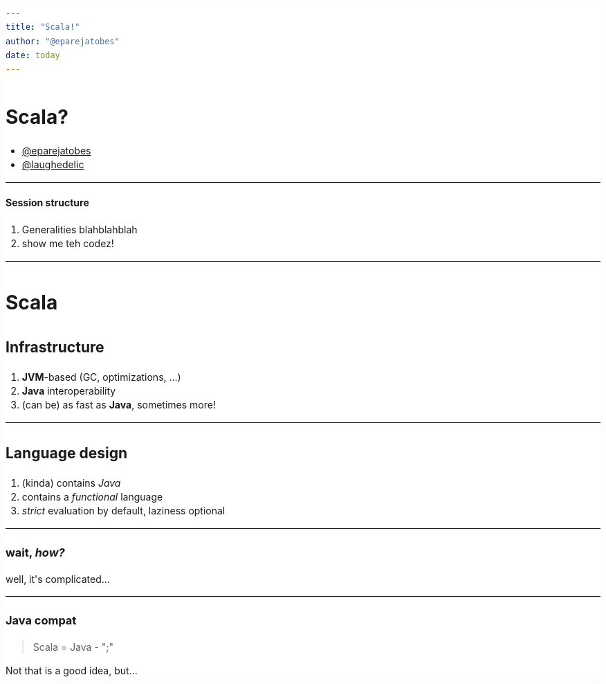 ```yaml
---
title: "Scala!"
author: "@eparejatobes"
date: today
---
```


# Scala?

- [@eparejatobes](https://github.com/eparejatobes)
- [@laughedelic](https://github.com/laughedelic)

----

#### Session structure

1. Generalities blahblahblah
2. show me teh codez!

----

# Scala

## Infrastructure

1. **JVM**-based (GC, optimizations, ...)
1. **Java** interoperability
1. (can be) as fast as **Java**, sometimes more!

----

## Language design

1. (kinda) contains *Java*
1. contains a *functional* language
1. *strict* evaluation by default, laziness optional

----

### wait, _how?_

well, it's complicated...

----

### Java compat

> Scala = Java - ";"

Not that is a good idea, but...
